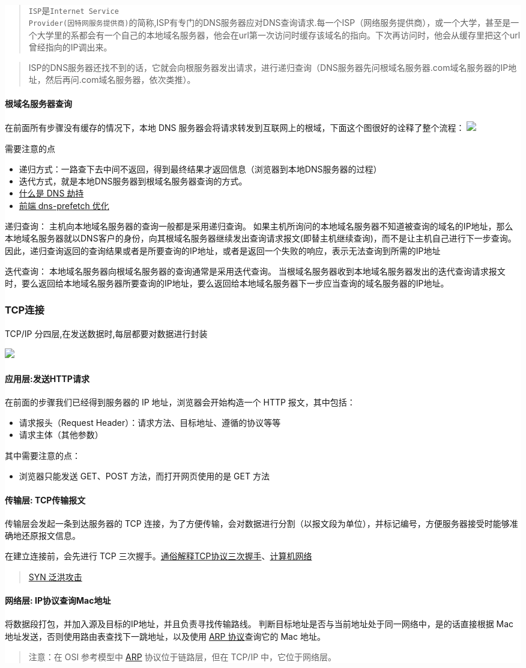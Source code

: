 
> <code>ISP</code>是<code>Internet Service Provider(因特网服务提供商)</code>的简称,ISP有专门的DNS服务器应对DNS查询请求.每一个ISP（网络服务提供商），或一个大学，甚至是一个大学里的系都会有一个自己的本地域名服务器，他会在url第一次访问时缓存该域名的指向。下次再访问时，他会从缓存里把这个url曾经指向的IP调出来。

> ISP的DNS服务器还找不到的话，它就会向根服务器发出请求，进行递归查询（DNS服务器先问根域名服务器.com域名服务器的IP地址，然后再问.com域名服务器，依次类推）。


#### 根域名服务器查询
在前面所有步骤没有缓存的情况下，本地 DNS 服务器会将请求转发到互联网上的根域，下面这个图很好的诠释了整个流程：
![](https://cdn.darknights.cn/assets/images/in-post/browser-input/search.png)

需要注意的点

* 递归方式：一路查下去中间不返回，得到最终结果才返回信息（浏览器到本地DNS服务器的过程）
* 迭代方式，就是本地DNS服务器到根域名服务器查询的方式。
* [什么是 DNS 劫持](https://www.bisend.cn/blog/dns-ji-chi-yu-wu-ran)
* [前端 dns-prefetch 优化](https://zhuanlan.zhihu.com/p/50043595)


递归查询：
    主机向本地域名服务器的查询一般都是采用递归查询。
    如果主机所询问的本地域名服务器不知道被查询的域名的IP地址，那么本地域名服务器就以DNS客户的身份，向其根域名服务器继续发出查询请求报文(即替主机继续查询)，而不是让主机自己进行下一步查询。因此，递归查询返回的查询结果或者是所要查询的IP地址，或者是返回一个失败的响应，表示无法查询到所需的IP地址

迭代查询：
    本地域名服务器向根域名服务器的查询通常是采用迭代查询。
    当根域名服务器收到本地域名服务器发出的迭代查询请求报文时，要么返回给本地域名服务器所要查询的IP地址，要么返回给本地域名服务器下一步应当查询的域名服务器的IP地址。



### TCP连接
TCP/IP 分四层,在发送数据时,每层都要对数据进行封装

![](https://cdn.darknights.cn/assets/images/in-post/browser-input/tcp.png)


#### 应用层:发送HTTP请求

在前面的步骤我们已经得到服务器的 IP 地址，浏览器会开始构造一个 HTTP 报文，其中包括：
* 请求报头（Request Header）：请求方法、目标地址、遵循的协议等等
* 请求主体（其他参数）

其中需要注意的点：
* 浏览器只能发送 GET、POST 方法，而打开网页使用的是 GET 方法



#### 传输层: TCP传输报文
传输层会发起一条到达服务器的 TCP 连接，为了方便传输，会对数据进行分割（以报文段为单位），并标记编号，方便服务器接受时能够准确地还原报文信息。

在建立连接前，会先进行 TCP 三次握手。[通俗解释TCP协议三次握手](https://github.com/jawil/blog/issues/14)、[计算机网络](https://hit-alibaba.github.io/interview/basic/network/HTTP.html)

> [SYN 泛洪攻击](https://blog.csdn.net/cpcpcp123/article/details/52739407)


#### 网络层: IP协议查询Mac地址
将数据段打包，并加入源及目标的IP地址，并且负责寻找传输路线。
判断目标地址是否与当前地址处于同一网络中，是的话直接根据 Mac 地址发送，否则使用路由表查找下一跳地址，以及使用 [ARP 协议](https://zhuanlan.zhihu.com/p/28771785)查询它的 Mac 地址。
> 注意：在 OSI 参考模型中 [ARP](https://zhuanlan.zhihu.com/p/28771785) 协议位于链路层，但在 TCP/IP 中，它位于网络层。
